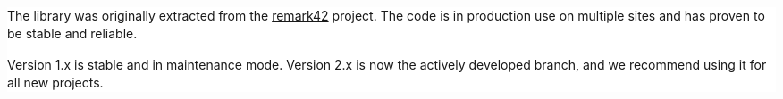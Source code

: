 The library was originally extracted from the [remark42](https://github.com/umputun/remark) project. The code is in production use on multiple sites and has proven to be stable and reliable.

Version 1.x is stable and in maintenance mode. Version 2.x is now the actively developed branch, and we recommend using it for all new projects.
